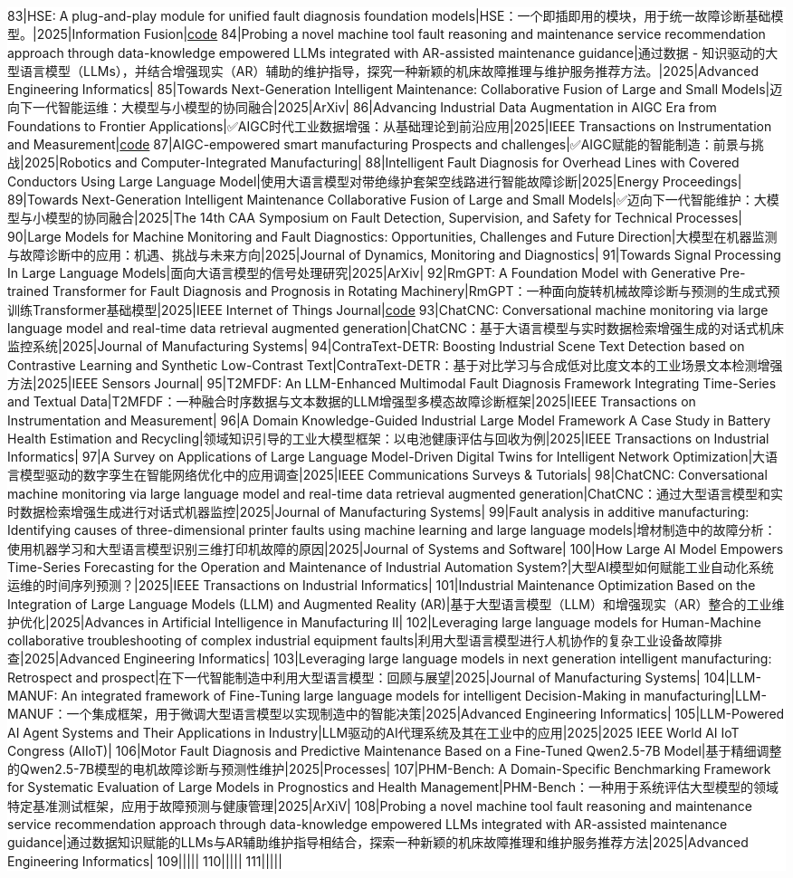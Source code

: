 83|HSE: A plug-and-play module for unified fault diagnosis foundation models|HSE：一个即插即用的模块，用于统一故障诊断基础模型。|2025|Information Fusion|[code](https://github.com/liq22/ISFM_HSE)
84|Probing a novel machine tool fault reasoning and maintenance service recommendation approach through data-knowledge empowered LLMs integrated with AR-assisted maintenance guidance|通过数据 - 知识驱动的大型语言模型（LLMs），并结合增强现实（AR）辅助的维护指导，探究一种新颖的机床故障推理与维护服务推荐方法。|2025|Advanced Engineering Informatics|
85|Towards Next-Generation Intelligent Maintenance: Collaborative Fusion of Large and Small Models|迈向下一代智能运维：大模型与小模型的协同融合|2025|ArXiv|
86|Advancing Industrial Data Augmentation in AIGC Era from Foundations to Frontier Applications|✅AIGC时代工业数据增强：从基础理论到前沿应用|2025|IEEE Transactions on Instrumentation and Measurement|[code](https://github.com/3uchen/IdaLy)
87|AIGC-empowered smart manufacturing Prospects and challenges|✅AIGC赋能的智能制造：前景与挑战|2025|Robotics and Computer-Integrated Manufacturing|
88|Intelligent Fault Diagnosis for Overhead Lines with Covered Conductors Using Large Language Model|使用大语言模型对带绝缘护套架空线路进行智能故障诊断|2025|Energy Proceedings|
89|Towards Next-Generation Intelligent Maintenance Collaborative Fusion of Large and Small Models|✅迈向下一代智能维护：大模型与小模型的协同融合|2025|The 14th CAA Symposium on Fault Detection, Supervision, and Safety for Technical Processes|
90|Large Models for Machine Monitoring and Fault Diagnostics: Opportunities, Challenges and Future Direction|大模型在机器监测与故障诊断中的应用：机遇、挑战与未来方向|2025|Journal of Dynamics, Monitoring and Diagnostics|
91|Towards Signal Processing In Large Language Models|面向大语言模型的信号处理研究|2025|ArXiv|
92|RmGPT: A Foundation Model with Generative Pre-trained Transformer for Fault Diagnosis and Prognosis in Rotating Machinery|RmGPT：一种面向旋转机械故障诊断与预测的生成式预训练Transformer基础模型|2025|IEEE Internet of Things Journal|[code](https://github.com/Pandalin98/RmGPT)
93|ChatCNC: Conversational machine monitoring via large language model and real-time data retrieval augmented generation|ChatCNC：基于大语言模型与实时数据检索增强生成的对话式机床监控系统|2025|Journal of Manufacturing Systems|
94|ContraText-DETR: Boosting Industrial Scene Text Detection based on Contrastive Learning and Synthetic Low-Contrast Text|ContraText-DETR：基于对比学习与合成低对比度文本的工业场景文本检测增强方法|2025|IEEE Sensors Journal|
95|T2MFDF: An LLM-Enhanced Multimodal Fault Diagnosis Framework Integrating Time-Series and Textual Data|T2MFDF：一种融合时序数据与文本数据的LLM增强型多模态故障诊断框架|2025|IEEE Transactions on Instrumentation and Measurement|
96|A Domain Knowledge-Guided Industrial Large Model Framework A Case Study in Battery Health Estimation and Recycling|领域知识引导的工业大模型框架：以电池健康评估与回收为例|2025|IEEE Transactions on Industrial Informatics|
97|A Survey on Applications of Large Language Model-Driven Digital Twins for Intelligent Network Optimization|大语言模型驱动的数字孪生在智能网络优化中的应用调查|2025|IEEE Communications Surveys & Tutorials|
98|ChatCNC: Conversational machine monitoring via large language model and real-time data retrieval augmented generation|ChatCNC：通过大型语言模型和实时数据检索增强生成进行对话式机器监控|2025|Journal of Manufacturing Systems|
99|Fault analysis in additive manufacturing: Identifying causes of three-dimensional printer faults using machine learning and large language models|增材制造中的故障分析：使用机器学习和大型语言模型识别三维打印机故障的原因|2025|Journal of Systems and Software|
100|How Large AI Model Empowers Time-Series Forecasting for the Operation and Maintenance of Industrial Automation System?|大型AI模型如何赋能工业自动化系统运维的时间序列预测？|2025|IEEE Transactions on Industrial Informatics|
101|Industrial Maintenance Optimization Based on the Integration of Large Language Models (LLM) and Augmented Reality (AR)|基于大型语言模型（LLM）和增强现实（AR）整合的工业维护优化|2025|Advances in Artificial Intelligence in Manufacturing II|
102|Leveraging large language models for Human-Machine collaborative troubleshooting of complex industrial equipment faults|利用大型语言模型进行人机协作的复杂工业设备故障排查|2025|Advanced Engineering Informatics|
103|Leveraging large language models in next generation intelligent manufacturing: Retrospect and prospect|在下一代智能制造中利用大型语言模型：回顾与展望|2025|Journal of Manufacturing Systems|
104|LLM-MANUF: An integrated framework of Fine-Tuning large language models for intelligent Decision-Making in manufacturing|LLM-MANUF：一个集成框架，用于微调大型语言模型以实现制造中的智能决策|2025|Advanced Engineering Informatics|
105|LLM-Powered AI Agent Systems and Their Applications in Industry|LLM驱动的AI代理系统及其在工业中的应用|2025|2025 IEEE World AI IoT Congress (AIIoT)|
106|Motor Fault Diagnosis and Predictive Maintenance Based on a Fine-Tuned Qwen2.5-7B Model|基于精细调整的Qwen2.5-7B模型的电机故障诊断与预测性维护|2025|Processes|
107|PHM-Bench: A Domain-Specific Benchmarking Framework for Systematic Evaluation of Large Models in Prognostics and Health Management|PHM-Bench：一种用于系统评估大型模型的领域特定基准测试框架，应用于故障预测与健康管理|2025|ArXiV|
108|Probing a novel machine tool fault reasoning and maintenance service recommendation approach through data-knowledge empowered LLMs integrated with AR-assisted maintenance guidance|通过数据知识赋能的LLMs与AR辅助维护指导相结合，探索一种新颖的机床故障推理和维护服务推荐方法|2025|Advanced Engineering Informatics|
109|||||
110|||||
111|||||